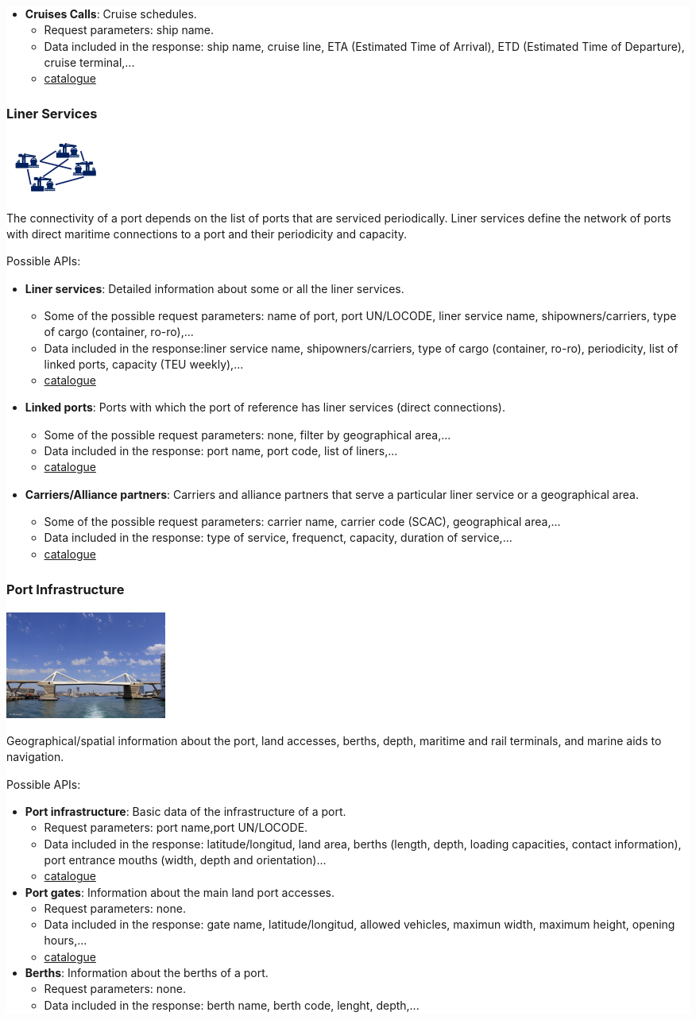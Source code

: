 - **Cruises Calls**: Cruise schedules. 
  - Request parameters: ship name. 
  - Data included in the response: ship name, cruise line, ETA (Estimated Time of Arrival), ETD (Estimated Time of Departure), cruise terminal,...
  - [catalogue](catalogue/catalogue-CruisesCalls.md)


### Liner Services

  ![Network](https://github.com/portdebarcelona/OpenInfoAPI-Ports/blob/develop/docs/images/Network.png?raw=true)

The connectivity of a port depends on the list of ports that are serviced periodically. Liner services define the network of ports with direct maritime connections to a port and their periodicity and capacity.

Possible APIs:
- **Liner services**: Detailed information about some or all the liner services.
  - Some of the possible request parameters: name of port, port UN/LOCODE, liner service name, shipowners/carriers, type of cargo (container, ro-ro),... 
  - Data included in the response:liner service name, shipowners/carriers, type of cargo (container, ro-ro), periodicity, list of linked ports, capacity (TEU weekly),...
  - [catalogue](catalogue/catalogue-LinerServices.md)

- **Linked ports**: Ports with which the port of reference has liner services (direct connections).
  - Some of the possible request parameters: none, filter by geographical area,...
  - Data included in the response: port name, port code, list of liners,...  
  - [catalogue](catalogue/catalogue-LinkedPorts.md)

- **Carriers/Alliance partners**: Carriers and alliance partners that serve a particular liner service or a geographical area.
  - Some of the possible request parameters: carrier name, carrier code (SCAC), geographical area,...
  - Data included in the response: type of service, frequenct, capacity, duration of service,... 
  - [catalogue](catalogue/catalogue-Carriers.md)

### Port Infrastructure

  ![Porta Europa](https://github.com/portdebarcelona/OpenInfoAPI-Ports/blob/develop/docs/images/PortaEU.png?raw=true)

Geographical/spatial information about the port, land accesses, berths, depth, maritime and rail terminals, and marine aids to navigation.

Possible APIs:
- **Port infrastructure**: Basic data of the infrastructure of a port.
  - Request parameters: port name,port UN/LOCODE.
  - Data included in the response: latitude/longitud, land area, berths (length, depth, loading capacities, contact information), port entrance mouths (width, depth and orientation)...
  - [catalogue](catalogue/catalogue-PortInfrastructure.md)
- **Port gates**: Information about the main land port accesses. 
  - Request parameters: none. 
  - Data included in the response: gate name, latitude/longitud, allowed vehicles, maximun width, maximum height, opening hours,...
  - [catalogue](catalogue/catalogue-PortGates.md)
- **Berths**: Information about the berths of a port. 
  - Request parameters: none. 
  - Data included in the response: berth name, berth code, lenght, depth,...